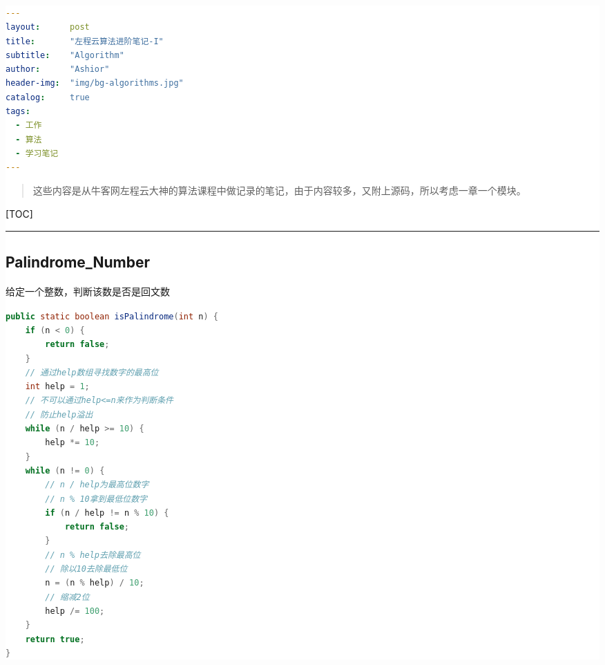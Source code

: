 ```yaml
---
layout:      post
title:       "左程云算法进阶笔记-I"
subtitle:    "Algorithm"
author:      "Ashior"
header-img:  "img/bg-algorithms.jpg"
catalog:     true
tags:
  - 工作
  - 算法
  - 学习笔记
---
```


> 这些内容是从牛客网左程云大神的算法课程中做记录的笔记，由于内容较多，又附上源码，所以考虑一章一个模块。

[TOC]

----

## Palindrome_Number

给定一个整数，判断该数是否是回文数

```java
public static boolean isPalindrome(int n) {
	if (n < 0) {
		return false;
	}
	// 通过help数组寻找数字的最高位
	int help = 1;
	// 不可以通过help<=n来作为判断条件
	// 防止help溢出
	while (n / help >= 10) {
		help *= 10;
	}
	while (n != 0) {
		// n / help为最高位数字
		// n % 10拿到最低位数字
		if (n / help != n % 10) {
			return false;
		}
		// n % help去除最高位
		// 除以10去除最低位
		n = (n % help) / 10;
		// 缩减2位
		help /= 100;
	}
	return true;
}
```
